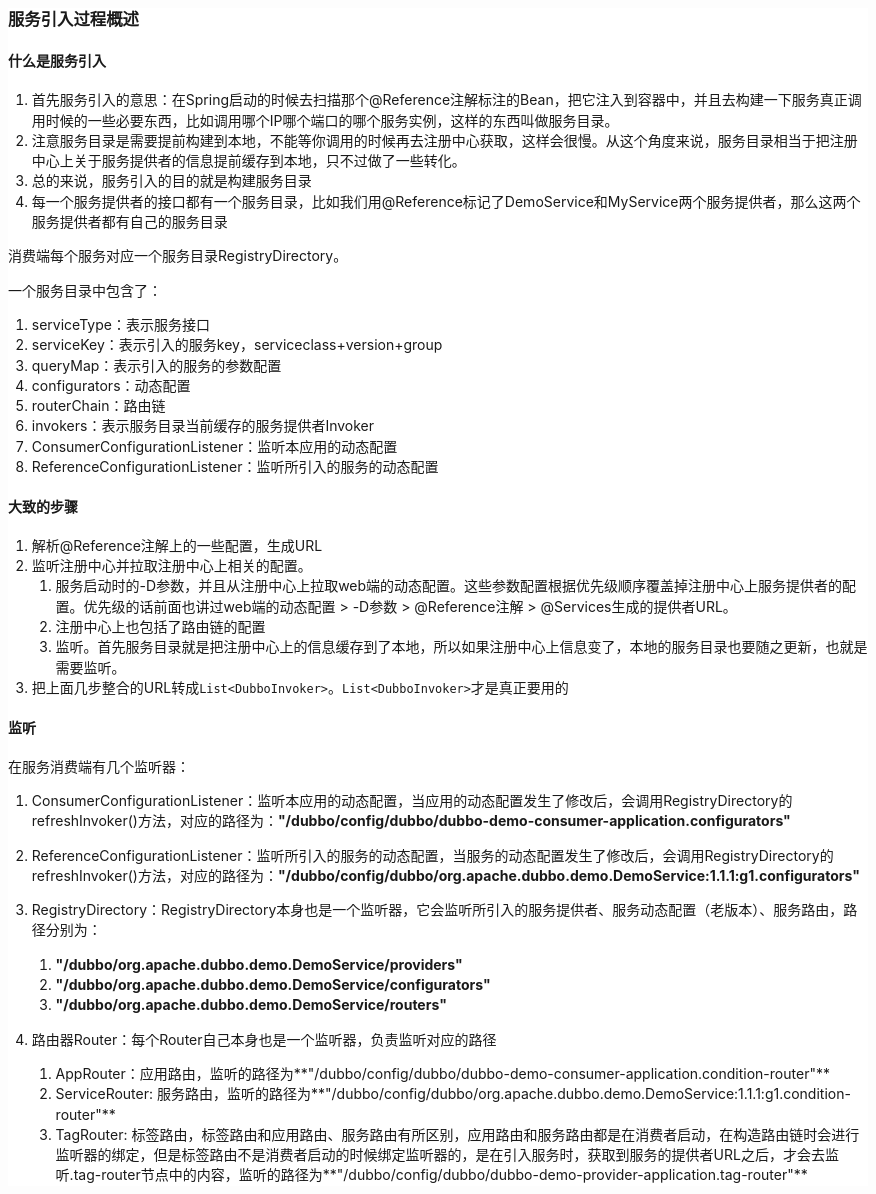 ### 服务引入过程概述

#### 什么是服务引入

1. 首先服务引入的意思：在Spring启动的时候去扫描那个@Reference注解标注的Bean，把它注入到容器中，并且去构建一下服务真正调用时候的一些必要东西，比如调用哪个IP哪个端口的哪个服务实例，这样的东西叫做服务目录。
2. 注意服务目录是需要提前构建到本地，不能等你调用的时候再去注册中心获取，这样会很慢。从这个角度来说，服务目录相当于把注册中心上关于服务提供者的信息提前缓存到本地，只不过做了一些转化。
3. 总的来说，服务引入的目的就是构建服务目录
4. 每一个服务提供者的接口都有一个服务目录，比如我们用@Reference标记了DemoService和MyService两个服务提供者，那么这两个服务提供者都有自己的服务目录

消费端每个服务对应一个服务目录RegistryDirectory。

  

一个服务目录中包含了：

1.  serviceType：表示服务接口
2.  serviceKey：表示引入的服务key，serviceclass+version+group
3.  queryMap：表示引入的服务的参数配置
4.  configurators：动态配置
5.  routerChain：路由链
6.  invokers：表示服务目录当前缓存的服务提供者Invoker
7.  ConsumerConfigurationListener：监听本应用的动态配置
8.  ReferenceConfigurationListener：监听所引入的服务的动态配置

#### 大致的步骤

1. 解析@Reference注解上的一些配置，生成URL
2. 监听注册中心并拉取注册中心上相关的配置。
   1. 服务启动时的-D参数，并且从注册中心上拉取web端的动态配置。这些参数配置根据优先级顺序覆盖掉注册中心上服务提供者的配置。优先级的话前面也讲过web端的动态配置 > -D参数 > @Reference注解 > @Services生成的提供者URL。
   2. 注册中心上也包括了路由链的配置
   3. 监听。首先服务目录就是把注册中心上的信息缓存到了本地，所以如果注册中心上信息变了，本地的服务目录也要随之更新，也就是需要监听。
3. 把上面几步整合的URL转成`List<DubboInvoker>`。`List<DubboInvoker>`才是真正要用的





#### 监听

在服务消费端有几个监听器：

1.  ConsumerConfigurationListener：监听本应用的动态配置，当应用的动态配置发生了修改后，会调用RegistryDirectory的refreshInvoker()方法，对应的路径为：**"/dubbo/config/dubbo/dubbo-demo-consumer-application.configurators"**
2.  ReferenceConfigurationListener：监听所引入的服务的动态配置，当服务的动态配置发生了修改后，会调用RegistryDirectory的refreshInvoker()方法，对应的路径为：**"/dubbo/config/dubbo/org.apache.dubbo.demo.DemoService:1.1.1:g1.configurators"**
3.  RegistryDirectory：RegistryDirectory本身也是一个监听器，它会监听所引入的服务提供者、服务动态配置（老版本）、服务路由，路径分别为：

    1.  **"/dubbo/org.apache.dubbo.demo.DemoService/providers"**
    2.  **"/dubbo/org.apache.dubbo.demo.DemoService/configurators"**
    3.  **"/dubbo/org.apache.dubbo.demo.DemoService/routers"**

4.  路由器Router：每个Router自己本身也是一个监听器，负责监听对应的路径

    1.  AppRouter：应用路由，监听的路径为**"/dubbo/config/dubbo/dubbo-demo-consumer-application.condition-router"**
    2.  ServiceRouter: 服务路由，监听的路径为**"/dubbo/config/dubbo/org.apache.dubbo.demo.DemoService:1.1.1:g1.condition-router"**
    3.  TagRouter: 标签路由，标签路由和应用路由、服务路由有所区别，应用路由和服务路由都是在消费者启动，在构造路由链时会进行监听器的绑定，但是标签路由不是消费者启动的时候绑定监听器的，是在引入服务时，获取到服务的提供者URL之后，才会去监听.tag-router节点中的内容，监听的路径为**"/dubbo/config/dubbo/dubbo-demo-provider-application.tag-router"**
